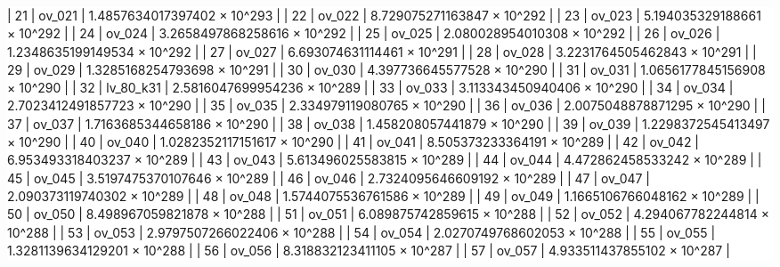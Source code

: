 | 21 | ov_021 | 1.4857634017397402 × 10^293 |
| 22 | ov_022 | 8.729075271163847 × 10^292 |
| 23 | ov_023 | 5.194035329188661 × 10^292 |
| 24 | ov_024 | 3.2658497868258616 × 10^292 |
| 25 | ov_025 | 2.080028954010308 × 10^292 |
| 26 | ov_026 | 1.2348635199149534 × 10^292 |
| 27 | ov_027 | 6.693074631114461 × 10^291 |
| 28 | ov_028 | 3.2231764505462843 × 10^291 |
| 29 | ov_029 | 1.3285168254793698 × 10^291 |
| 30 | ov_030 | 4.397736645577528 × 10^290 |
| 31 | ov_031 | 1.0656177845156908 × 10^290 |
| 32 | lv_80_k31 | 2.5816047699954236 × 10^289 |
| 33 | ov_033 | 3.113343450940406 × 10^290 |
| 34 | ov_034 | 2.7023412491857723 × 10^290 |
| 35 | ov_035 | 2.334979119080765 × 10^290 |
| 36 | ov_036 | 2.0075048878871295 × 10^290 |
| 37 | ov_037 | 1.7163685344658186 × 10^290 |
| 38 | ov_038 | 1.458208057441879 × 10^290 |
| 39 | ov_039 | 1.2298372545413497 × 10^290 |
| 40 | ov_040 | 1.0282352117151617 × 10^290 |
| 41 | ov_041 | 8.505373233364191 × 10^289 |
| 42 | ov_042 | 6.953493318403237 × 10^289 |
| 43 | ov_043 | 5.613496025583815 × 10^289 |
| 44 | ov_044 | 4.472862458533242 × 10^289 |
| 45 | ov_045 | 3.5197475370107646 × 10^289 |
| 46 | ov_046 | 2.7324095646609192 × 10^289 |
| 47 | ov_047 | 2.090373119740302 × 10^289 |
| 48 | ov_048 | 1.5744075536761586 × 10^289 |
| 49 | ov_049 | 1.1665106766048162 × 10^289 |
| 50 | ov_050 | 8.498967059821878 × 10^288 |
| 51 | ov_051 | 6.089875742859615 × 10^288 |
| 52 | ov_052 | 4.294067782244814 × 10^288 |
| 53 | ov_053 | 2.9797507266022406 × 10^288 |
| 54 | ov_054 | 2.0270749768602053 × 10^288 |
| 55 | ov_055 | 1.3281139634129201 × 10^288 |
| 56 | ov_056 | 8.318832123411105 × 10^287 |
| 57 | ov_057 | 4.933511437855102 × 10^287 |